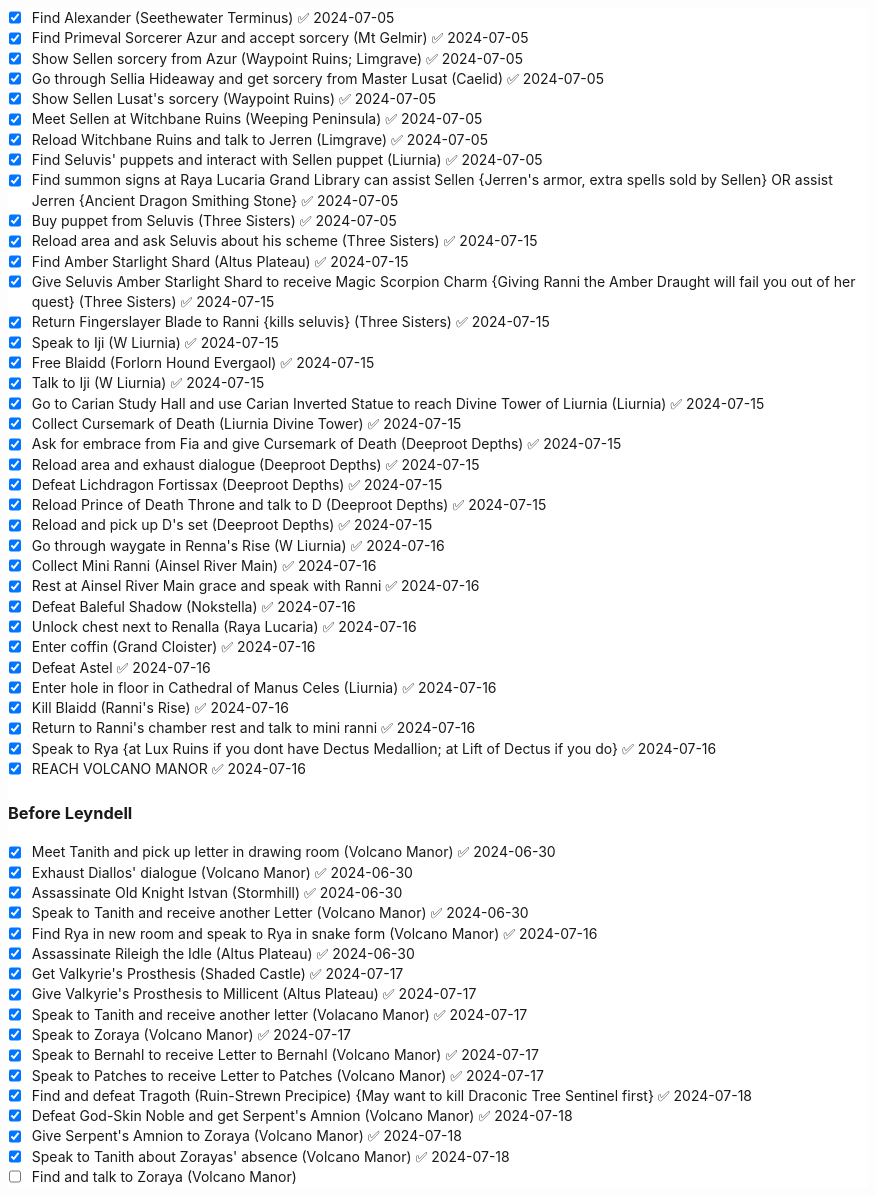 - [x] Find Alexander (Seethewater Terminus) ✅ 2024-07-05
- [x] Find Primeval Sorcerer Azur and accept sorcery (Mt Gelmir) ✅ 2024-07-05
- [x] Show Sellen sorcery from Azur (Waypoint Ruins; Limgrave) ✅ 2024-07-05
- [x] Go through Sellia Hideaway and get sorcery from Master Lusat (Caelid) ✅ 2024-07-05
- [x] Show Sellen Lusat's sorcery (Waypoint Ruins) ✅ 2024-07-05
- [x] Meet Sellen at Witchbane Ruins (Weeping Peninsula) ✅ 2024-07-05
- [x] Reload Witchbane Ruins and talk to Jerren (Limgrave) ✅ 2024-07-05
- [x] Find Seluvis' puppets and interact with Sellen puppet (Liurnia) ✅ 2024-07-05
- [x] Find summon signs at Raya Lucaria Grand Library can assist Sellen {Jerren's armor, extra spells sold by Sellen} OR assist Jerren {Ancient Dragon Smithing Stone} ✅ 2024-07-05
- [x] Buy puppet from Seluvis (Three Sisters) ✅ 2024-07-05
- [x] Reload area and ask Seluvis about his scheme (Three Sisters) ✅ 2024-07-15
- [x] Find Amber Starlight Shard (Altus Plateau) ✅ 2024-07-15
- [x] Give Seluvis Amber Starlight Shard to receive Magic Scorpion Charm {Giving Ranni the Amber Draught will fail you out of her quest} (Three Sisters) ✅ 2024-07-15
- [x] Return Fingerslayer Blade to Ranni {kills seluvis} (Three Sisters) ✅ 2024-07-15
- [x] Speak to Iji (W Liurnia) ✅ 2024-07-15
- [x] Free Blaidd (Forlorn Hound Evergaol) ✅ 2024-07-15
- [x] Talk to Iji (W Liurnia) ✅ 2024-07-15
- [x] Go to Carian Study Hall and use Carian Inverted Statue to reach Divine Tower of Liurnia (Liurnia) ✅ 2024-07-15
- [x] Collect Cursemark of Death (Liurnia Divine Tower) ✅ 2024-07-15
- [x] Ask for embrace from Fia and give Cursemark of Death (Deeproot Depths) ✅ 2024-07-15
- [x] Reload area and exhaust dialogue (Deeproot Depths) ✅ 2024-07-15
- [x] Defeat Lichdragon Fortissax (Deeproot Depths) ✅ 2024-07-15
- [x] Reload Prince of Death Throne and talk to D (Deeproot Depths) ✅ 2024-07-15
- [x] Reload and pick up D's set (Deeproot Depths) ✅ 2024-07-15
- [x] Go through waygate in Renna's Rise (W Liurnia) ✅ 2024-07-16
- [x] Collect Mini Ranni (Ainsel River Main) ✅ 2024-07-16
- [x] Rest at Ainsel River Main grace and speak with Ranni ✅ 2024-07-16
- [x] Defeat Baleful Shadow (Nokstella) ✅ 2024-07-16
- [x] Unlock chest next to Renalla (Raya Lucaria) ✅ 2024-07-16
- [x] Enter coffin (Grand Cloister) ✅ 2024-07-16
- [x] Defeat Astel ✅ 2024-07-16
- [x] Enter hole in floor in Cathedral of Manus Celes (Liurnia) ✅ 2024-07-16
- [x] Kill Blaidd (Ranni's Rise) ✅ 2024-07-16
- [x] Return to Ranni's chamber rest and talk to mini ranni ✅ 2024-07-16
- [x] Speak to Rya {at Lux Ruins if you dont have Dectus Medallion; at Lift of Dectus if you do} ✅ 2024-07-16
- [x] REACH VOLCANO MANOR ✅ 2024-07-16

### Before Leyndell

- [x] Meet Tanith and pick up letter in drawing room (Volcano Manor) ✅ 2024-06-30
- [x] Exhaust Diallos' dialogue (Volcano Manor) ✅ 2024-06-30
- [x] Assassinate Old Knight Istvan (Stormhill) ✅ 2024-06-30
- [x] Speak to Tanith and receive another Letter (Volcano Manor) ✅ 2024-06-30
- [x] Find Rya in new room and speak to Rya in snake form (Volcano Manor) ✅ 2024-07-16
- [x] Assassinate Rileigh the Idle (Altus Plateau) ✅ 2024-06-30
- [x] Get Valkyrie's Prosthesis (Shaded Castle) ✅ 2024-07-17
- [x] Give Valkyrie's Prosthesis to Millicent (Altus Plateau) ✅ 2024-07-17
- [x] Speak to Tanith and receive another letter (Volacano Manor) ✅ 2024-07-17
- [x] Speak to Zoraya (Volcano Manor) ✅ 2024-07-17
- [x] Speak to Bernahl to receive Letter to Bernahl (Volcano Manor) ✅ 2024-07-17
- [x] Speak to Patches to receive Letter to Patches (Volcano Manor) ✅ 2024-07-17
- [x] Find and defeat Tragoth (Ruin-Strewn Precipice) {May want to kill Draconic Tree Sentinel first} ✅ 2024-07-18
- [x] Defeat God-Skin Noble and get Serpent's Amnion (Volcano Manor) ✅ 2024-07-18
- [x] Give Serpent's Amnion to Zoraya (Volcano Manor) ✅ 2024-07-18
- [x] Speak to Tanith about Zorayas' absence (Volcano Manor) ✅ 2024-07-18
- [ ] Find and talk to Zoraya (Volcano Manor)